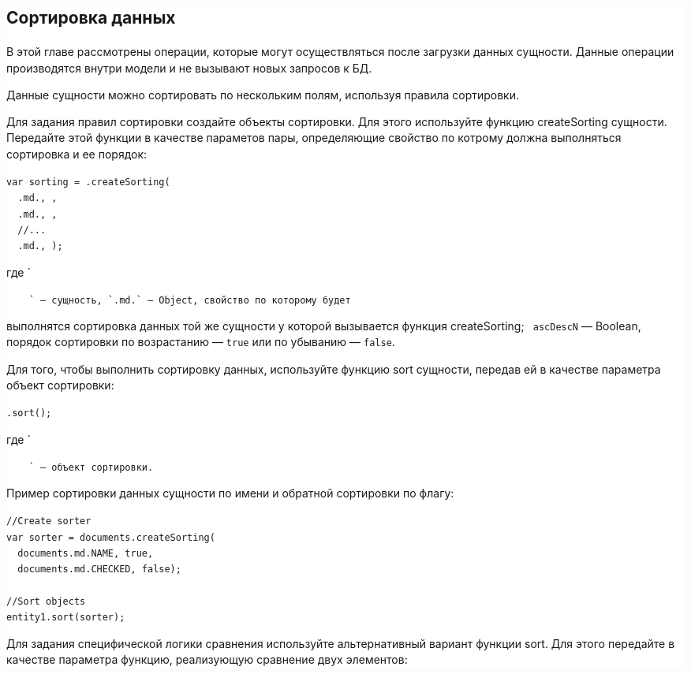 Сортировка данных
-----------------

В этой главе рассмотрены операции, которые могут осуществляться после
загрузки данных сущности. Данные операции производятся внутри модели и
не вызывают новых запросов к БД.

Данные сущности можно сортировать по нескольким полям, используя правила
сортировки.

Для задания правил сортировки создайте объекты сортировки. Для этого
используйте функцию createSorting сущности. Передайте этой функции в
качестве параметов пары, определяющие свойство по котрому должна
выполняться сортировка и ее порядок:

~~~~ {.JavaScript}
var sorting = .createSorting(
  .md., ,
  .md., ,
  //...
  .md., );
~~~~

где `
          
        ` — сущность, `.md.` — Object, свойство по которому будет
выполнятся сортировка данных той же сущности у которой вызывается
функция createSorting; ` ascDescN` — Boolean, порядок сортировки по
возрастанию — `true` или по убыванию — `false`.

Для того, чтобы выполнить сортировку данных, используйте функцию sort
сущности, передав ей в качестве параметра объект сортировки:

~~~~ {.JavaScript}
.sort();
~~~~

где `
          
        ` — объект сортировки.

Пример сортировки данных сущности по имени и обратной сортировки по
флагу:

~~~~ {.JavaScript}
//Create sorter
var sorter = documents.createSorting(
  documents.md.NAME, true,
  documents.md.CHECKED, false);

//Sort objects
entity1.sort(sorter);
~~~~

Для задания специфической логики сравнения используйте альтернативный
вариант функции sort. Для этого передайте в качестве параметра функцию,
реализующую сравнение двух элементов:
